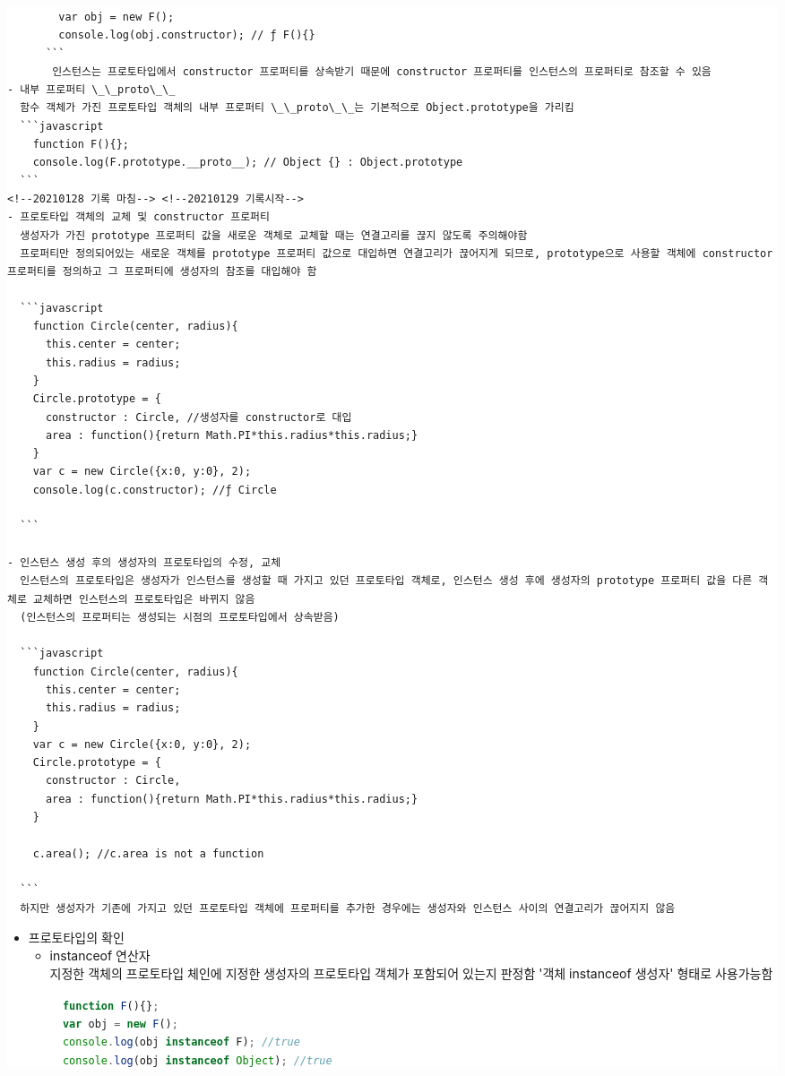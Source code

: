             var obj = new F();
            console.log(obj.constructor); // ƒ F(){}
          ```
           인스턴스는 프로토타입에서 constructor 프로퍼티를 상속받기 때문에 constructor 프로퍼티를 인스턴스의 프로퍼티로 참조할 수 있음  
    - 내부 프로퍼티 \_\_proto\_\_  
      함수 객체가 가진 프로토타입 객체의 내부 프로퍼티 \_\_proto\_\_는 기본적으로 Object.prototype을 가리킴  
      ```javascript
        function F(){};
        console.log(F.prototype.__proto__); // Object {} : Object.prototype
      ```
    <!--20210128 기록 마침--> <!--20210129 기록시작-->
    - 프로토타입 객체의 교체 및 constructor 프로퍼티  
      생성자가 가진 prototype 프로퍼티 값을 새로운 객체로 교체할 때는 연결고리를 끊지 않도록 주의해야함  
      프로퍼티만 정의되어있는 새로운 객체를 prototype 프로퍼티 값으로 대입하면 연결고리가 끊어지게 되므로, prototype으로 사용할 객체에 constructor 프로퍼티를 정의하고 그 프로퍼티에 생성자의 참조를 대입해야 함  
      
      ```javascript
        function Circle(center, radius){
          this.center = center;
          this.radius = radius;
        }
        Circle.prototype = {
          constructor : Circle, //생성자를 constructor로 대입
          area : function(){return Math.PI*this.radius*this.radius;}
        }
        var c = new Circle({x:0, y:0}, 2);
        console.log(c.constructor); //ƒ Circle
      
      ```
      
    - 인스턴스 생성 후의 생성자의 프로토타입의 수정, 교체  
      인스턴스의 프로토타입은 생성자가 인스턴스를 생성할 때 가지고 있던 프로토타입 객체로, 인스턴스 생성 후에 생성자의 prototype 프로퍼티 값을 다른 객체로 교체하면 인스턴스의 프로토타입은 바뀌지 않음  
      (인스턴스의 프로퍼티는 생성되는 시점의 프로토타입에서 상속받음)  
      
      ```javascript
        function Circle(center, radius){
          this.center = center;
          this.radius = radius;
        }
        var c = new Circle({x:0, y:0}, 2);
        Circle.prototype = {
          constructor : Circle,
          area : function(){return Math.PI*this.radius*this.radius;}
        }
        
        c.area(); //c.area is not a function
      
      ```
      하지만 생성자가 기존에 가지고 있던 프로토타입 객체에 프로퍼티를 추가한 경우에는 생성자와 인스턴스 사이의 연결고리가 끊어지지 않음  
    
  - 프로토타입의 확인
    - instanceof 연산자  
      지정한 객체의 프로토타입 체인에 지정한 생성자의 프로토타입 객체가 포함되어 있는지 판정함
      '객체 instanceof 생성자' 형태로 사용가능함  
      ```javascript
        function F(){};
        var obj = new F();
        console.log(obj instanceof F); //true
        console.log(obj instanceof Object); //true
      ```
      